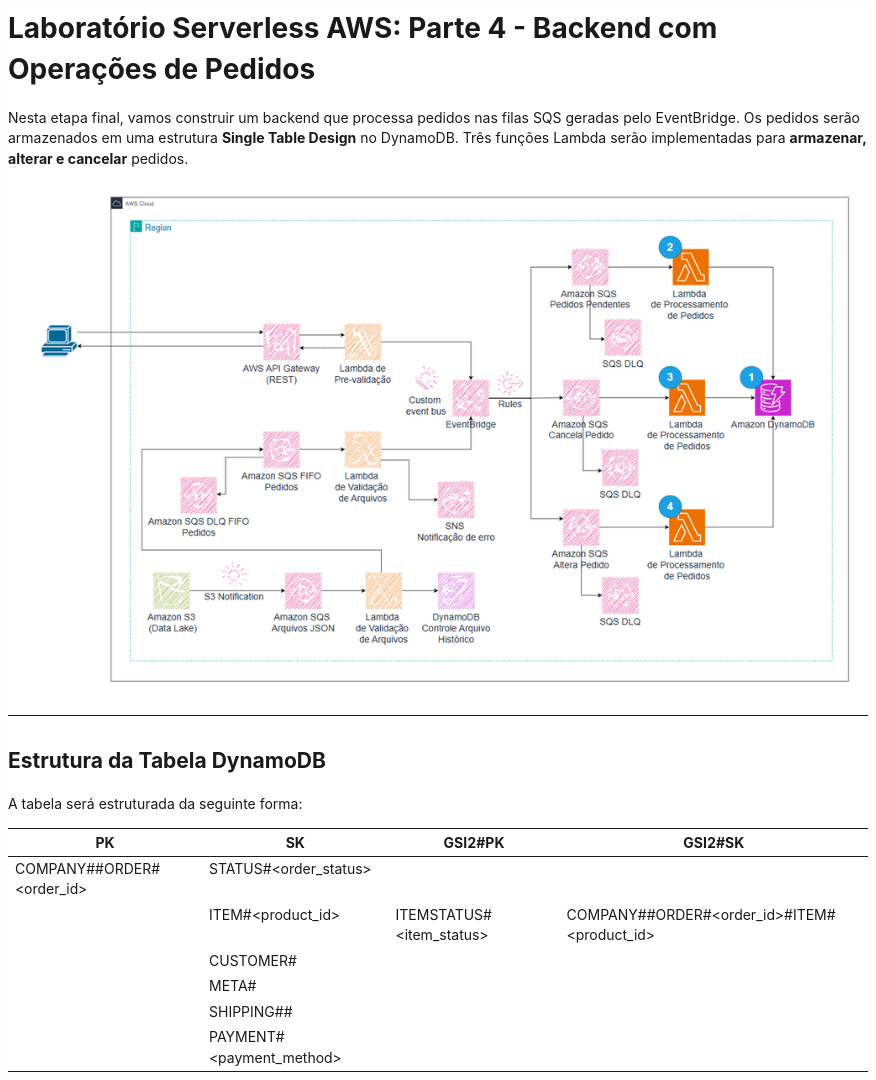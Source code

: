 # Laboratório Serverless AWS: Parte 4 - Backend com Operações de Pedidos

Nesta etapa final, vamos construir um backend que processa pedidos nas filas SQS geradas pelo EventBridge. Os pedidos serão armazenados em uma estrutura **Single Table Design** no DynamoDB. Três funções Lambda serão implementadas para **armazenar, alterar e cancelar** pedidos.


![Arquitetura Lab4](../imagens/arquiteturas/arquitetura-parte_4.png)


---

## **Estrutura da Tabela DynamoDB**

A tabela será estruturada da seguinte forma:

| **PK**                          | **SK**                  | **GSI2#PK**               | **GSI2#SK**                                         |
|----------------------------------|-------------------------|--------------------------|---------------------------------------------------|
| COMPANY#<cnpj>#ORDER#<order_id>  | STATUS#<order_status>   |                          |                                                   |
|                                  | ITEM#<product_id>       | ITEMSTATUS#<item_status> | COMPANY#<cnpj>#ORDER#<order_id>#ITEM#<product_id> |
|                                  | CUSTOMER#<cpf>          |                          |                                                   |
|                                  | META#<cnpj>             |                          |                                                   |
|                                  | SHIPPING#<city>#<date>  |                          |                                                   |
|                                  | PAYMENT#<payment_method>|                          |                                                   |
